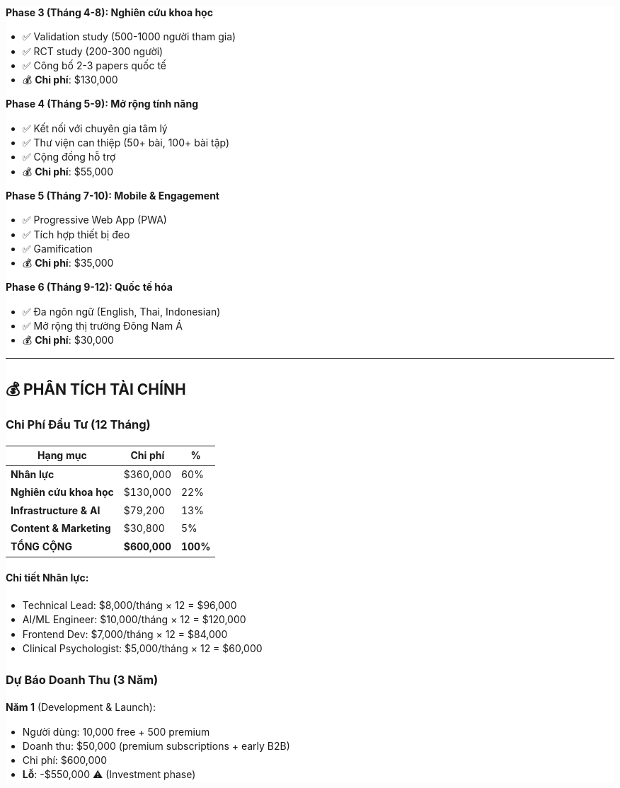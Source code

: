 **Phase 3 (Tháng 4-8): Nghiên cứu khoa học**
- ✅ Validation study (500-1000 người tham gia)
- ✅ RCT study (200-300 người)
- ✅ Công bố 2-3 papers quốc tế
- 💰 **Chi phí**: $130,000

**Phase 4 (Tháng 5-9): Mở rộng tính năng**
- ✅ Kết nối với chuyên gia tâm lý
- ✅ Thư viện can thiệp (50+ bài, 100+ bài tập)
- ✅ Cộng đồng hỗ trợ
- 💰 **Chi phí**: $55,000

**Phase 5 (Tháng 7-10): Mobile & Engagement**
- ✅ Progressive Web App (PWA)
- ✅ Tích hợp thiết bị đeo
- ✅ Gamification
- 💰 **Chi phí**: $35,000

**Phase 6 (Tháng 9-12): Quốc tế hóa**
- ✅ Đa ngôn ngữ (English, Thai, Indonesian)
- ✅ Mở rộng thị trường Đông Nam Á
- 💰 **Chi phí**: $30,000

---

## 💰 PHÂN TÍCH TÀI CHÍNH

### Chi Phí Đầu Tư (12 Tháng)

| Hạng mục | Chi phí | % |
|----------|---------|---|
| **Nhân lực** | $360,000 | 60% |
| **Nghiên cứu khoa học** | $130,000 | 22% |
| **Infrastructure & AI** | $79,200 | 13% |
| **Content & Marketing** | $30,800 | 5% |
| **TỔNG CỘNG** | **$600,000** | **100%** |

#### Chi tiết Nhân lực:
- Technical Lead: $8,000/tháng × 12 = $96,000
- AI/ML Engineer: $10,000/tháng × 12 = $120,000
- Frontend Dev: $7,000/tháng × 12 = $84,000
- Clinical Psychologist: $5,000/tháng × 12 = $60,000

### Dự Báo Doanh Thu (3 Năm)

**Năm 1** (Development & Launch):
- Người dùng: 10,000 free + 500 premium
- Doanh thu: $50,000 (premium subscriptions + early B2B)
- Chi phí: $600,000
- **Lỗ**: -$550,000 ⚠️ (Investment phase)
